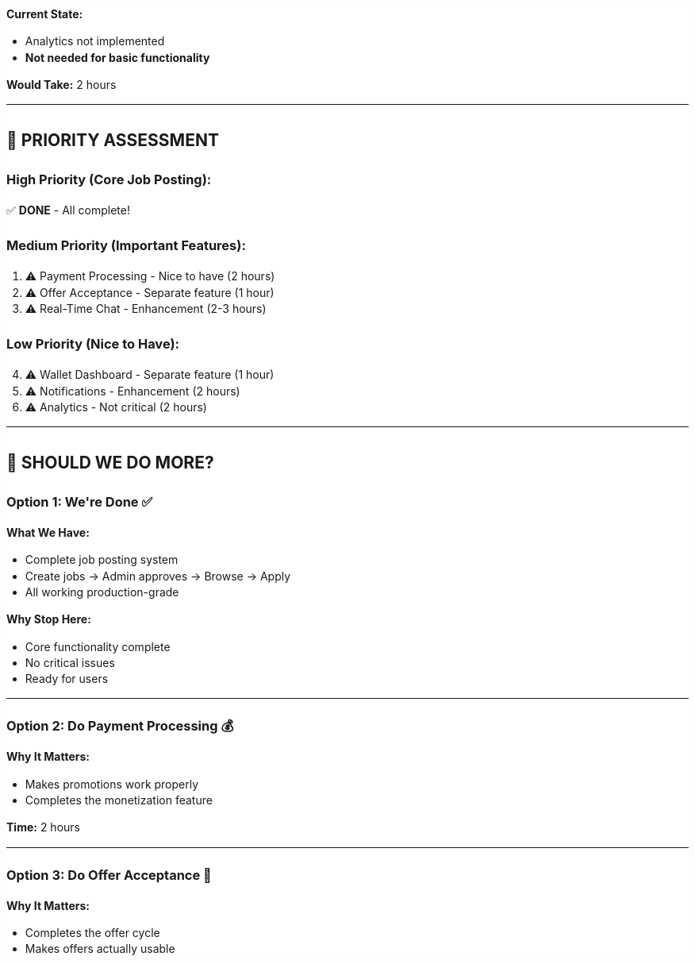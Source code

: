 **Current State:**
- Analytics not implemented
- **Not needed for basic functionality**

**Would Take:** 2 hours

---

## 🎯 **PRIORITY ASSESSMENT**

### **High Priority (Core Job Posting):**
✅ **DONE** - All complete!

### **Medium Priority (Important Features):**
1. ⚠️ Payment Processing - Nice to have (2 hours)
2. ⚠️ Offer Acceptance - Separate feature (1 hour)
3. ⚠️ Real-Time Chat - Enhancement (2-3 hours)

### **Low Priority (Nice to Have):**
4. ⚠️ Wallet Dashboard - Separate feature (1 hour)
5. ⚠️ Notifications - Enhancement (2 hours)
6. ⚠️ Analytics - Not critical (2 hours)

---

## 🤔 **SHOULD WE DO MORE?**

### **Option 1: We're Done ✅**
**What We Have:**
- Complete job posting system
- Create jobs → Admin approves → Browse → Apply
- All working production-grade

**Why Stop Here:**
- Core functionality complete
- No critical issues
- Ready for users

---

### **Option 2: Do Payment Processing** 💰
**Why It Matters:**
- Makes promotions work properly
- Completes the monetization feature

**Time:** 2 hours

---

### **Option 3: Do Offer Acceptance** 🤝
**Why It Matters:**
- Completes the offer cycle
- Makes offers actually usable
